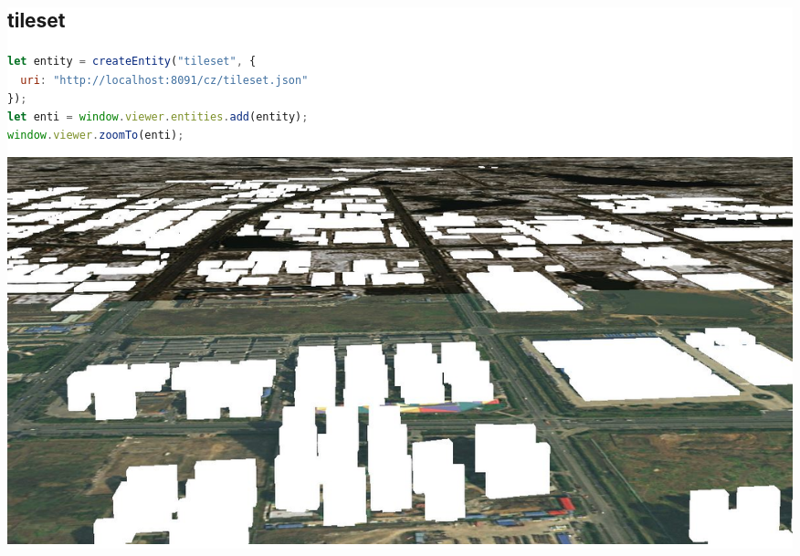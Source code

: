 ## tileset

```js
let entity = createEntity("tileset", {
  uri: "http://localhost:8091/cz/tileset.json"
});
let enti = window.viewer.entities.add(entity);
window.viewer.zoomTo(enti);
```

![tileset](./displayEntity/tileset.JPG)
